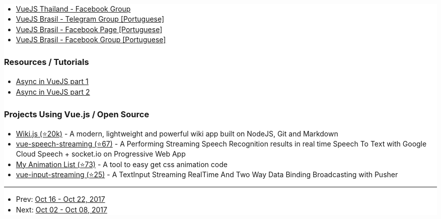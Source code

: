 *   [VueJS Thailand - Facebook Group](https://www.facebook.com/groups/VuejsThailand/)
*   [VueJS Brasil - Telegram Group \[Portuguese\]](https://t.me/vuejsbrasil)
*   [VueJS Brasil - Facebook Page \[Portuguese\]](https://www.facebook.com/vuejsbrasil/)
*   [VueJS Brasil - Facebook Group \[Portuguese\]](https://www.facebook.com/groups/vuejsbr/)

### Resources / Tutorials

*   [Async in VueJS part 1](https://medium.com/js-dojo/async-in-vue-js-part-1-28d96f751a2e)
*   [Async in VueJS part 2](https://medium.com/js-dojo/async-in-vuejs-part-2-45e81c836e38)

### Projects Using Vue.js / Open Source

*   [Wiki.js (⭐20k)](https://github.com/Requarks/wiki) - A modern, lightweight and powerful wiki app built on NodeJS, Git and Markdown
*   [vue-speech-streaming (⭐67)](https://github.com/aofdev/vue-speech-streaming) - A Performing Streaming Speech Recognition results in real time Speech To Text with Google Cloud Speech + socket.io on Progressive Web App
*   [My Animation List (⭐73)](https://github.com/limichange/my-animation-list) - A tool to easy get css animation code
*   [vue-input-streaming (⭐25)](https://github.com/aofdev/vue-input-streaming) - A TextInput Streaming RealTime And Two Way Data Binding Broadcasting with Pusher

---

- Prev: [Oct 16 - Oct 22, 2017](/content/2017/42/README.md)
- Next: [Oct 02 - Oct 08, 2017](/content/2017/40/README.md)
